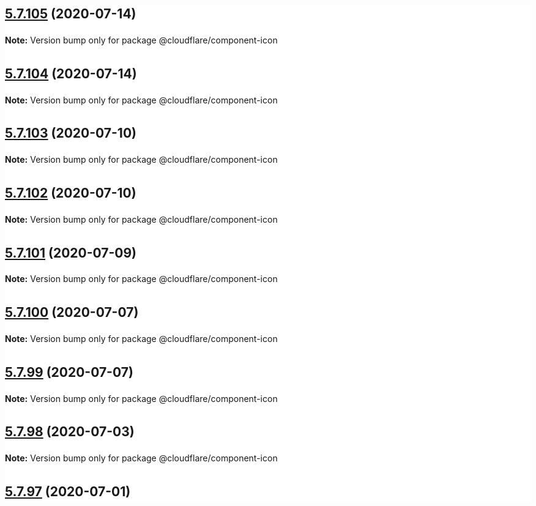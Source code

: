 ## [5.7.105](http://stash.cfops.it:7999/fe/stratus/compare/@cloudflare/component-icon@5.7.104...@cloudflare/component-icon@5.7.105) (2020-07-14)

**Note:** Version bump only for package @cloudflare/component-icon

## [5.7.104](http://stash.cfops.it:7999/fe/stratus/compare/@cloudflare/component-icon@5.7.103...@cloudflare/component-icon@5.7.104) (2020-07-14)

**Note:** Version bump only for package @cloudflare/component-icon

## [5.7.103](http://stash.cfops.it:7999/fe/stratus/compare/@cloudflare/component-icon@5.7.102...@cloudflare/component-icon@5.7.103) (2020-07-10)

**Note:** Version bump only for package @cloudflare/component-icon

## [5.7.102](http://stash.cfops.it:7999/fe/stratus/compare/@cloudflare/component-icon@5.7.101...@cloudflare/component-icon@5.7.102) (2020-07-10)

**Note:** Version bump only for package @cloudflare/component-icon

## [5.7.101](http://stash.cfops.it:7999/fe/stratus/compare/@cloudflare/component-icon@5.7.100...@cloudflare/component-icon@5.7.101) (2020-07-09)

**Note:** Version bump only for package @cloudflare/component-icon

## [5.7.100](http://stash.cfops.it:7999/fe/stratus/compare/@cloudflare/component-icon@5.7.99...@cloudflare/component-icon@5.7.100) (2020-07-07)

**Note:** Version bump only for package @cloudflare/component-icon

## [5.7.99](http://stash.cfops.it:7999/fe/stratus/compare/@cloudflare/component-icon@5.7.98...@cloudflare/component-icon@5.7.99) (2020-07-07)

**Note:** Version bump only for package @cloudflare/component-icon

## [5.7.98](http://stash.cfops.it:7999/fe/stratus/compare/@cloudflare/component-icon@5.7.97...@cloudflare/component-icon@5.7.98) (2020-07-03)

**Note:** Version bump only for package @cloudflare/component-icon

## [5.7.97](http://stash.cfops.it:7999/fe/stratus/compare/@cloudflare/component-icon@5.7.96...@cloudflare/component-icon@5.7.97) (2020-07-01)
